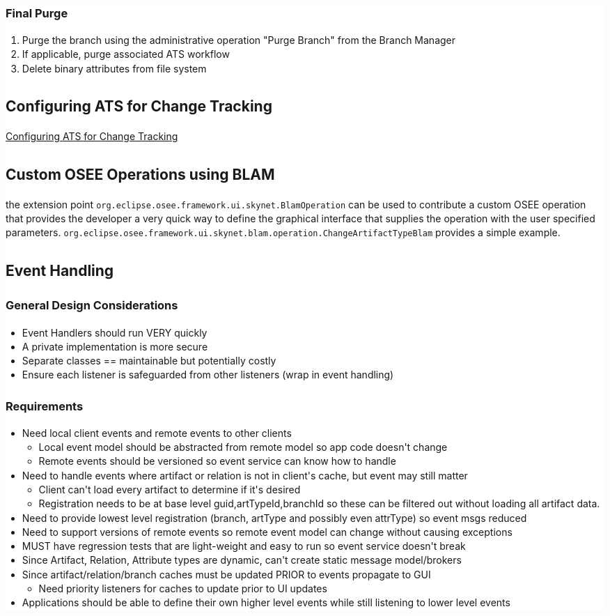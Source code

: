 ### Final Purge

1.  Purge the branch using the administrative operation "Purge Branch"
    from the Branch Manager
2.  If applicable, purge associated ATS workflow
3.  Delete binary attributes from file system

## Configuring ATS for Change Tracking

[Configuring ATS for Change
Tracking](/docs/OSEE/ATS/Users_Guide/Usage.md#Configure_ATS_for_Change_Tracking "wikilink")

## Custom OSEE Operations using BLAM

the extension point `org.eclipse.osee.framework.ui.skynet.BlamOperation`
can be used to contribute a custom OSEE operation that provides the
developer a very quick way to define the graphical interface that
supplies the operation with the user specified parameters.
`org.eclipse.osee.framework.ui.skynet.blam.operation.ChangeArtifactTypeBlam`
provides a simple example.

## Event Handling

### General Design Considerations

  - Event Handlers should run VERY quickly
  - A private implementation is more secure
  - Separate classes == maintainable but potentially costly
  - Ensure each listener is safeguarded from other listeners (wrap in
    event handling)

### Requirements

  - Need local client events and remote events to other clients
      - Local event model should be abstracted from remote model so app
        code doesn't change
      - Remote events should be versioned so event service can know how
        to handle
  - Need to handle events where artifact or relation is not in client's
    cache, but event may still matter
      - Client can't load every artifact to determine if it's desired
      - Registration needs to be at base level guid,artTypeId,branchId
        so these can be filtered out without loading all artifact data.
  - Need to provide lowest level registration (branch, artType and
    possibly even attrType) so event msgs reduced
  - Need to support versions of remote events so remote event model can
    change without causing exceptions
  - MUST have regression tests that are light-weight and easy to run so
    event service doesn't break
  - Since Artifact, Relation, Attribute types are dynamic, can't create
    static message model/brokers
  - Since artifact/relation/branch caches must be updated PRIOR to
    events propagate to GUI
      - Need priority listeners for caches to update prior to UI updates
  - Applications should be able to define their own higher level events
    while still listening to lower level events
